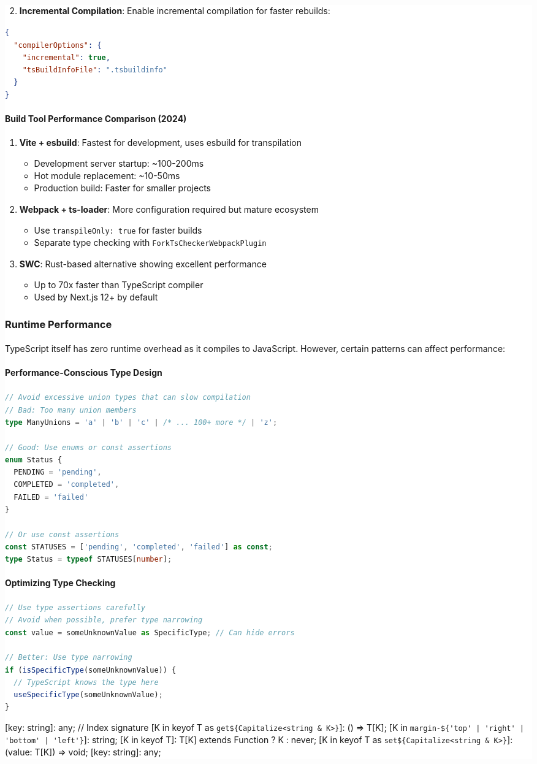```json
```

2. **Incremental Compilation**: Enable incremental compilation for faster rebuilds:

```json
{
  "compilerOptions": {
    "incremental": true,
    "tsBuildInfoFile": ".tsbuildinfo"
  }
}
```

#### Build Tool Performance Comparison (2024)

1. **Vite + esbuild**: Fastest for development, uses esbuild for transpilation
   - Development server startup: ~100-200ms
   - Hot module replacement: ~10-50ms
   - Production build: Faster for smaller projects

2. **Webpack + ts-loader**: More configuration required but mature ecosystem
   - Use `transpileOnly: true` for faster builds
   - Separate type checking with `ForkTsCheckerWebpackPlugin`

3. **SWC**: Rust-based alternative showing excellent performance
   - Up to 70x faster than TypeScript compiler
   - Used by Next.js 12+ by default

### Runtime Performance

TypeScript itself has zero runtime overhead as it compiles to JavaScript. However, certain patterns can affect performance:

#### Performance-Conscious Type Design

```typescript
// Avoid excessive union types that can slow compilation
// Bad: Too many union members
type ManyUnions = 'a' | 'b' | 'c' | /* ... 100+ more */ | 'z';

// Good: Use enums or const assertions
enum Status {
  PENDING = 'pending',
  COMPLETED = 'completed',
  FAILED = 'failed'
}

// Or use const assertions
const STATUSES = ['pending', 'completed', 'failed'] as const;
type Status = typeof STATUSES[number];
```

#### Optimizing Type Checking

```typescript
// Use type assertions carefully
// Avoid when possible, prefer type narrowing
const value = someUnknownValue as SpecificType; // Can hide errors

// Better: Use type narrowing
if (isSpecificType(someUnknownValue)) {
  // TypeScript knows the type here
  useSpecificType(someUnknownValue);
}
```


  [key: string]: any; // Index signature
  [K in keyof T as `get${Capitalize<string & K>}`]: () => T[K];
  [K in `margin-${'top' | 'right' | 'bottom' | 'left'}`]: string;
  [K in keyof T]: T[K] extends Function ? K : never;
  [K in keyof T as `set${Capitalize<string & K>}`]: (value: T[K]) => void;
  [key: string]: any;